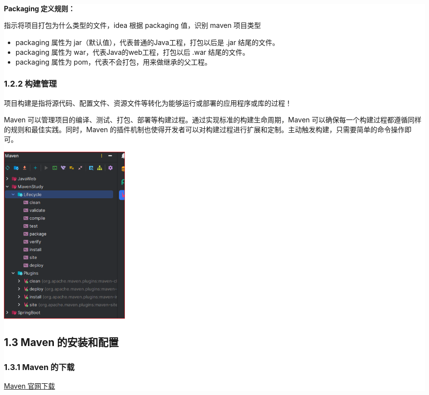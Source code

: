 **Packaging 定义规则：**

  指示将项目打包为什么类型的文件，idea 根据 packaging 值，识别 maven 项目类型

- packaging 属性为 jar（默认值），代表普通的Java工程，打包以后是 .jar 结尾的文件。
- packaging 属性为 war，代表Java的web工程，打包以后 .war 结尾的文件。
- packaging 属性为 pom，代表不会打包，用来做继承的父工程。

### 1.2.2 构建管理

项目构建是指将源代码、配置文件、资源文件等转化为能够运行或部署的应用程序或库的过程！

Maven 可以管理项目的编译、测试、打包、部署等构建过程。通过实现标准的构建生命周期，Maven 可以确保每一个构建过程都遵循同样的规则和最佳实践。同时，Maven 的插件机制也使得开发者可以对构建过程进行扩展和定制。主动触发构建，只需要简单的命令操作即可。

<img src="assets/image-20230914185727498.png" alt="image-20230914185727498" style="zoom:67%;" />

## 1.3 Maven 的安装和配置

### 1.3.1 Maven 的下载

[Maven 官网下载](https://maven.apache.org/download.cgi)
